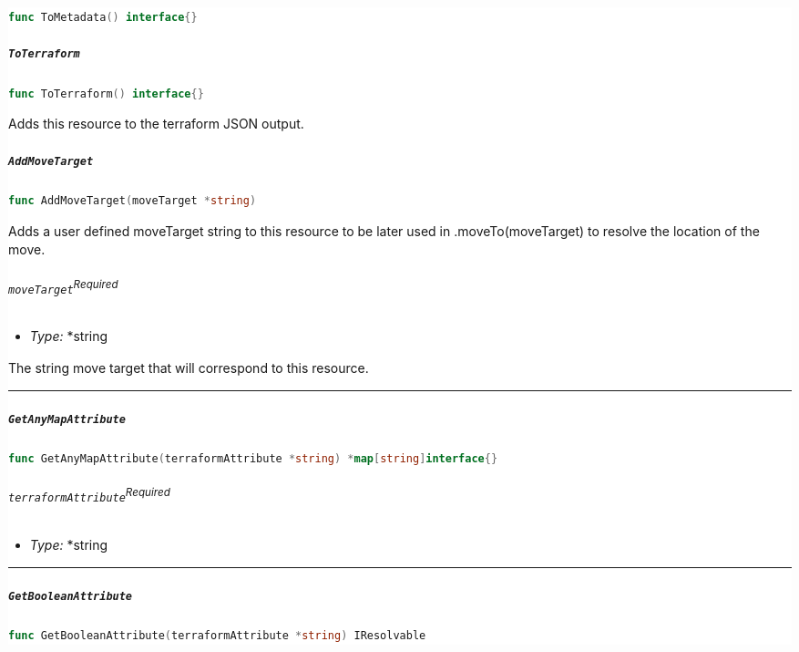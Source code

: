 ```go
func ToMetadata() interface{}
```

##### `ToTerraform` <a name="ToTerraform" id="rhizo-co-terraform-provider-oci.bdsBdsInstance.BdsBdsInstance.toTerraform"></a>

```go
func ToTerraform() interface{}
```

Adds this resource to the terraform JSON output.

##### `AddMoveTarget` <a name="AddMoveTarget" id="rhizo-co-terraform-provider-oci.bdsBdsInstance.BdsBdsInstance.addMoveTarget"></a>

```go
func AddMoveTarget(moveTarget *string)
```

Adds a user defined moveTarget string to this resource to be later used in .moveTo(moveTarget) to resolve the location of the move.

###### `moveTarget`<sup>Required</sup> <a name="moveTarget" id="rhizo-co-terraform-provider-oci.bdsBdsInstance.BdsBdsInstance.addMoveTarget.parameter.moveTarget"></a>

- *Type:* *string

The string move target that will correspond to this resource.

---

##### `GetAnyMapAttribute` <a name="GetAnyMapAttribute" id="rhizo-co-terraform-provider-oci.bdsBdsInstance.BdsBdsInstance.getAnyMapAttribute"></a>

```go
func GetAnyMapAttribute(terraformAttribute *string) *map[string]interface{}
```

###### `terraformAttribute`<sup>Required</sup> <a name="terraformAttribute" id="rhizo-co-terraform-provider-oci.bdsBdsInstance.BdsBdsInstance.getAnyMapAttribute.parameter.terraformAttribute"></a>

- *Type:* *string

---

##### `GetBooleanAttribute` <a name="GetBooleanAttribute" id="rhizo-co-terraform-provider-oci.bdsBdsInstance.BdsBdsInstance.getBooleanAttribute"></a>

```go
func GetBooleanAttribute(terraformAttribute *string) IResolvable
```
